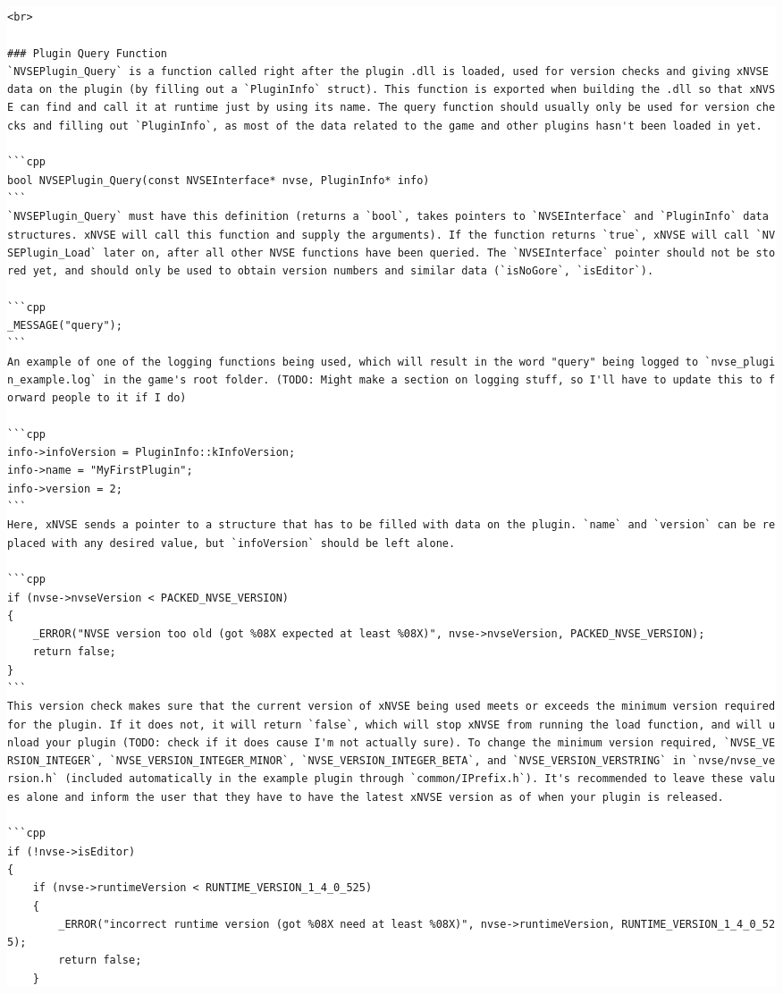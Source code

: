     <br>

    ### Plugin Query Function
    `NVSEPlugin_Query` is a function called right after the plugin .dll is loaded, used for version checks and giving xNVSE data on the plugin (by filling out a `PluginInfo` struct). This function is exported when building the .dll so that xNVSE can find and call it at runtime just by using its name. The query function should usually only be used for version checks and filling out `PluginInfo`, as most of the data related to the game and other plugins hasn't been loaded in yet.

    ```cpp
    bool NVSEPlugin_Query(const NVSEInterface* nvse, PluginInfo* info)
    ```
    `NVSEPlugin_Query` must have this definition (returns a `bool`, takes pointers to `NVSEInterface` and `PluginInfo` data structures. xNVSE will call this function and supply the arguments). If the function returns `true`, xNVSE will call `NVSEPlugin_Load` later on, after all other NVSE functions have been queried. The `NVSEInterface` pointer should not be stored yet, and should only be used to obtain version numbers and similar data (`isNoGore`, `isEditor`).

    ```cpp
    _MESSAGE("query");
    ```
    An example of one of the logging functions being used, which will result in the word "query" being logged to `nvse_plugin_example.log` in the game's root folder. (TODO: Might make a section on logging stuff, so I'll have to update this to forward people to it if I do)

    ```cpp
	info->infoVersion = PluginInfo::kInfoVersion;
	info->name = "MyFirstPlugin";
	info->version = 2;
    ```
    Here, xNVSE sends a pointer to a structure that has to be filled with data on the plugin. `name` and `version` can be replaced with any desired value, but `infoVersion` should be left alone.

    ```cpp
	if (nvse->nvseVersion < PACKED_NVSE_VERSION)
	{
		_ERROR("NVSE version too old (got %08X expected at least %08X)", nvse->nvseVersion, PACKED_NVSE_VERSION);
		return false;
	}
    ```
    This version check makes sure that the current version of xNVSE being used meets or exceeds the minimum version required for the plugin. If it does not, it will return `false`, which will stop xNVSE from running the load function, and will unload your plugin (TODO: check if it does cause I'm not actually sure). To change the minimum version required, `NVSE_VERSION_INTEGER`, `NVSE_VERSION_INTEGER_MINOR`, `NVSE_VERSION_INTEGER_BETA`, and `NVSE_VERSION_VERSTRING` in `nvse/nvse_version.h` (included automatically in the example plugin through `common/IPrefix.h`). It's recommended to leave these values alone and inform the user that they have to have the latest xNVSE version as of when your plugin is released.

    ```cpp
    if (!nvse->isEditor)
	{
		if (nvse->runtimeVersion < RUNTIME_VERSION_1_4_0_525)
		{
			_ERROR("incorrect runtime version (got %08X need at least %08X)", nvse->runtimeVersion, RUNTIME_VERSION_1_4_0_525);
			return false;
		}
